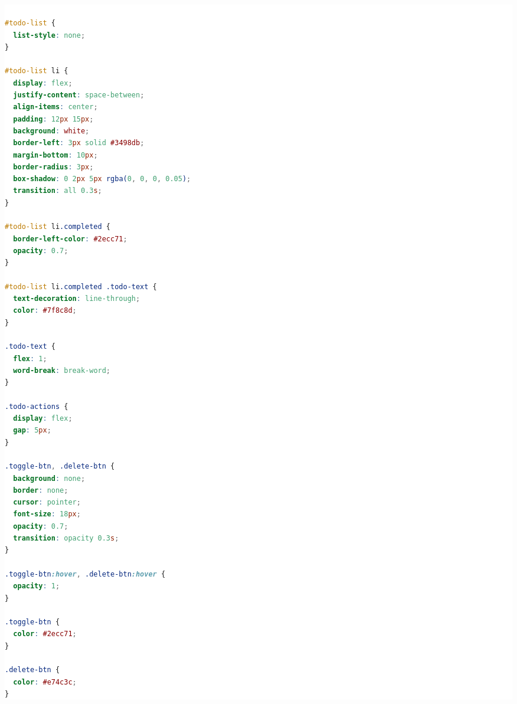 ```css

#todo-list {
  list-style: none;
}

#todo-list li {
  display: flex;
  justify-content: space-between;
  align-items: center;
  padding: 12px 15px;
  background: white;
  border-left: 3px solid #3498db;
  margin-bottom: 10px;
  border-radius: 3px;
  box-shadow: 0 2px 5px rgba(0, 0, 0, 0.05);
  transition: all 0.3s;
}

#todo-list li.completed {
  border-left-color: #2ecc71;
  opacity: 0.7;
}

#todo-list li.completed .todo-text {
  text-decoration: line-through;
  color: #7f8c8d;
}

.todo-text {
  flex: 1;
  word-break: break-word;
}

.todo-actions {
  display: flex;
  gap: 5px;
}

.toggle-btn, .delete-btn {
  background: none;
  border: none;
  cursor: pointer;
  font-size: 18px;
  opacity: 0.7;
  transition: opacity 0.3s;
}

.toggle-btn:hover, .delete-btn:hover {
  opacity: 1;
}

.toggle-btn {
  color: #2ecc71;
}

.delete-btn {
  color: #e74c3c;
}
```
